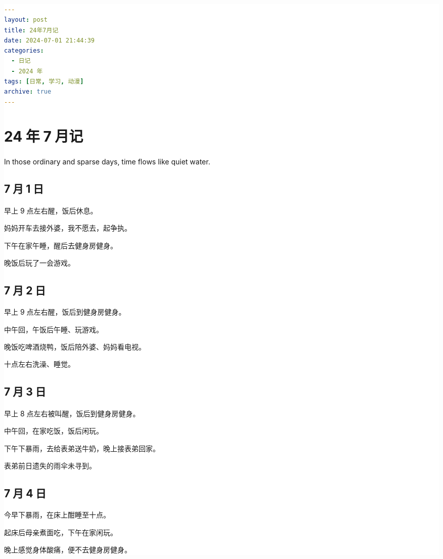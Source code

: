 ```yaml
---
layout: post
title: 24年7月记
date: 2024-07-01 21:44:39
categories:
  - 日记
  - 2024 年
tags: [日常, 学习, 动漫]
archive: true
---
```


# 24 年 7 月记

In those ordinary and sparse days, time flows like quiet water.

## 7 月 1 日

早上 9 点左右醒，饭后休息。

妈妈开车去接外婆，我不愿去，起争执。

下午在家午睡，醒后去健身房健身。

晚饭后玩了一会游戏。

## 7 月 2 日

早上 9 点左右醒，饭后到健身房健身。

中午回，午饭后午睡、玩游戏。

晚饭吃啤酒烧鸭，饭后陪外婆、妈妈看电视。

十点左右洗澡、睡觉。

## 7 月 3 日

早上 8 点左右被叫醒，饭后到健身房健身。

中午回，在家吃饭，饭后闲玩。

下午下暴雨，去给表弟送牛奶，晚上接表弟回家。

表弟前日遗失的雨伞未寻到。

## 7 月 4 日

今早下暴雨，在床上酣睡至十点。

起床后母亲煮面吃，下午在家闲玩。

晚上感觉身体酸痛，便不去健身房健身。
